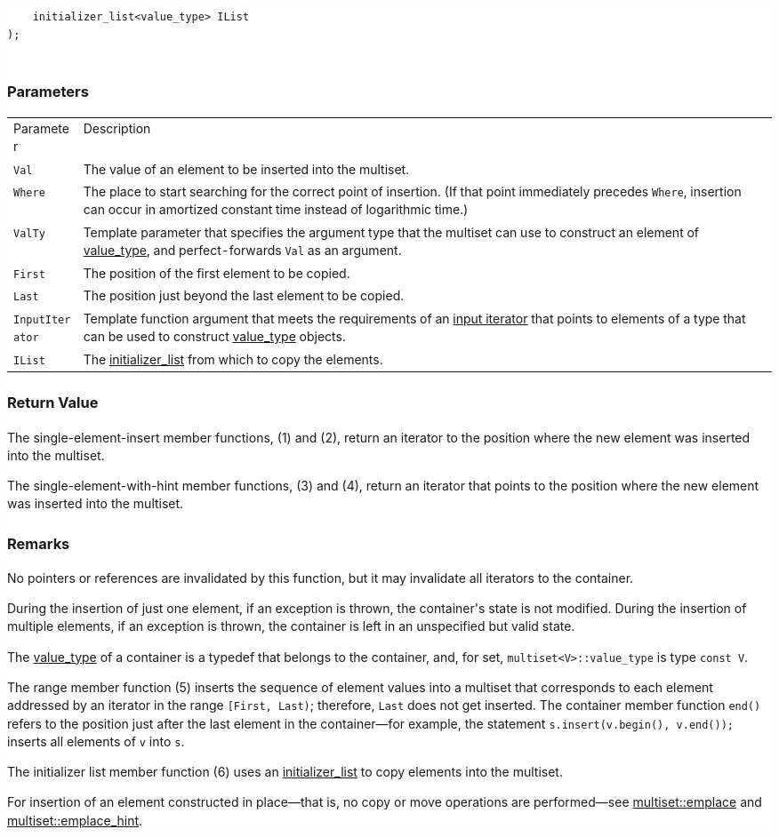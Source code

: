 ```  
    initializer_list<value_type> IList  
);  
  
```  
  
### Parameters  
  
|||  
|-|-|  
|Parameter|Description|  
|`Val`|The value of an element to be inserted into the multiset.|  
|`Where`|The place to start searching for the correct point of insertion. (If that point immediately precedes `Where`, insertion can occur in amortized constant time instead of logarithmic time.)|  
|`ValTy`|Template parameter that specifies the argument type that the multiset can use to construct an element of [value_type](../VS_visualcpp/map-Class.md#map__value_type), and perfect-forwards `Val` as an argument.|  
|`First`|The position of the first element to be copied.|  
|`Last`|The position just beyond the last element to be copied.|  
|`InputIterator`|Template function argument that meets the requirements of an [input iterator](../VS_visualcpp/input_iterator_tag-Struct.md) that points to elements of a type that can be used to construct [value_type](../VS_visualcpp/map-Class.md#map__value_type) objects.|  
|`IList`|The [initializer_list](../VS_visualcpp/-initializer_list-.md) from which to copy the elements.|  
  
### Return Value  
 The single-element-insert member functions, (1) and (2), return an iterator to the position where the new element was inserted into the multiset.  
  
 The single-element-with-hint member functions, (3) and (4), return an iterator that points to the position where the new element was inserted into the multiset.  
  
### Remarks  
 No pointers or references are invalidated by this function, but it may invalidate all iterators to the container.  
  
 During the insertion of just one element, if an exception is thrown, the container's state is not modified. During the insertion of multiple elements, if an exception is thrown, the container is left in an unspecified but valid state.  
  
 The [value_type](../VS_visualcpp/map-Class.md#map__value_type) of a container is a typedef that belongs to the container, and, for set, `multiset<V>::value_type` is type `const V`.  
  
 The range member function (5) inserts the sequence of element values into a multiset that corresponds to each element addressed by an iterator in the range `[First, Last)`; therefore, `Last` does not get inserted. The container member function `end()` refers to the position just after the last element in the container—for example, the statement `s.insert(v.begin(), v.end());` inserts all elements of `v` into `s`.  
  
 The initializer list member function (6) uses an [initializer_list](../VS_visualcpp/-initializer_list-.md) to copy elements into the multiset.  
  
 For insertion of an element constructed in place—that is, no copy or move operations are performed—see [multiset::emplace](#multiset__emplace) and [multiset::emplace_hint](#multiset__emplace_hint).  
  
